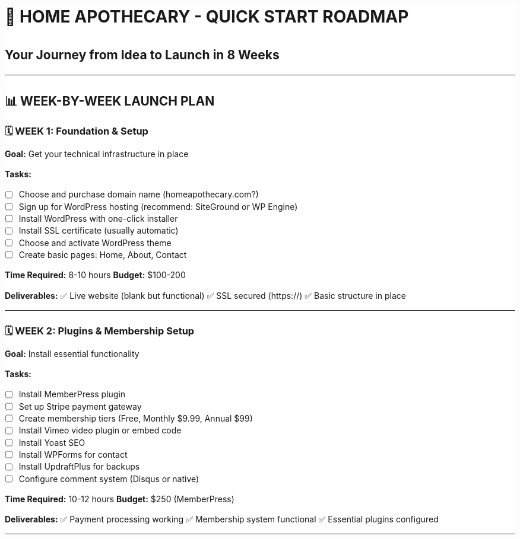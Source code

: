 # 🏥 HOME APOTHECARY - QUICK START ROADMAP

## Your Journey from Idea to Launch in 8 Weeks

---

## 📊 WEEK-BY-WEEK LAUNCH PLAN

### 🗓️ WEEK 1: Foundation & Setup
**Goal:** Get your technical infrastructure in place

**Tasks:**
- [ ] Choose and purchase domain name (homeapothecary.com?)
- [ ] Sign up for WordPress hosting (recommend: SiteGround or WP Engine)
- [ ] Install WordPress with one-click installer
- [ ] Install SSL certificate (usually automatic)
- [ ] Choose and activate WordPress theme
- [ ] Create basic pages: Home, About, Contact

**Time Required:** 8-10 hours
**Budget:** $100-200

**Deliverables:**
✅ Live website (blank but functional)
✅ SSL secured (https://)
✅ Basic structure in place

---

### 🗓️ WEEK 2: Plugins & Membership Setup
**Goal:** Install essential functionality

**Tasks:**
- [ ] Install MemberPress plugin
- [ ] Set up Stripe payment gateway
- [ ] Create membership tiers (Free, Monthly $9.99, Annual $99)
- [ ] Install Vimeo video plugin or embed code
- [ ] Install Yoast SEO
- [ ] Install WPForms for contact
- [ ] Install UpdraftPlus for backups
- [ ] Configure comment system (Disqus or native)

**Time Required:** 10-12 hours
**Budget:** $250 (MemberPress)

**Deliverables:**
✅ Payment processing working
✅ Membership system functional
✅ Essential plugins configured

---
